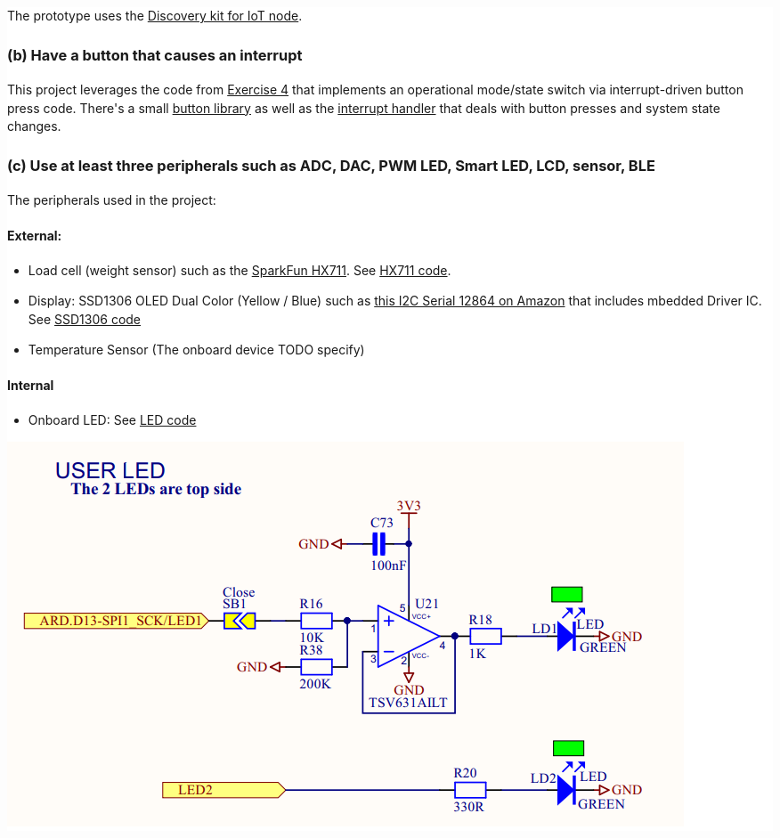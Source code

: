 The prototype uses the [Discovery kit for IoT node](https://www.st.com/resource/en/user_manual/um2153-discovery-kit-for-iot-node-multichannel-communication-with-stm32l4-stmicroelectronics.pdf).
 


### (b) Have a button that causes an interrupt

This project leverages the code from [Exercise 4](./Exercise_4.md) that implements an operational mode/state switch via interrupt-driven button press code.
There's a small [button library](../IoT_BBQ_STM32/HX711/BUTTON/) as well as the [interrupt handler](../IoT_BBQ_STM32/_main_interrupt.c) that deals with 
button presses and system state changes.

### (c) Use at least three peripherals such as ADC, DAC, PWM LED, Smart LED, LCD, sensor, BLE

The peripherals used in the project:

#### External:

* Load cell (weight sensor) such as the [SparkFun HX711](https://www.sparkfun.com/products/13879). See [HX711 code](../IoT_BBQ_STM32/HX711/).

* Display: SSD1306 OLED Dual Color (Yellow / Blue) such as [this I2C Serial 12864 on Amazon](https://www.amazon.com/dp/B08KY21SR2/) that includes mbedded Driver IC. See [SSD1306 code](../IoT_BBQ_STM32/SSD1306/)

* Temperature Sensor (The onboard device TODO specify)

#### Internal

* Onboard LED: See [LED code](../IoT_BBQ_STM32/LED/)

![user_LED_schematic](./images/user_LED_schematic.png)
